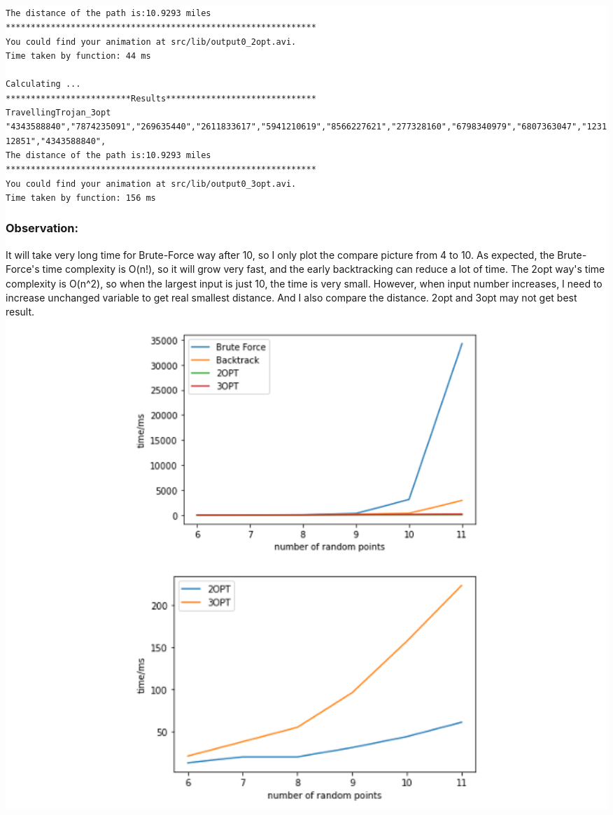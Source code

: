 ```shell
The distance of the path is:10.9293 miles
**************************************************************
You could find your animation at src/lib/output0_2opt.avi.     
Time taken by function: 44 ms

Calculating ...
*************************Results******************************
TravellingTrojan_3opt
"4343588840","7874235091","269635440","2611833617","5941210619","8566227621","277328160","6798340979","6807363047","123112851","4343588840",
The distance of the path is:10.9293 miles
**************************************************************
You could find your animation at src/lib/output0_3opt.avi.     
Time taken by function: 156 ms
```

### Observation:
It will take very long time for Brute-Force way after 10, so I only plot the compare picture from 4 to 10. As expected, the Brute-Force's time complexity is O(n!), so it will grow very fast, and the early backtracking can reduce a lot of time. The 2opt way's time complexity is O(n^2), so when the largest input is just 10, the time is very small. However, when input number increases, I need to increase unchanged variable to get real smallest distance. And I also compare the distance. 2opt and 3opt may not get best result.
<p align="center"><img src="img/TSP_compare1.png" alt="tsp1" width="500"/></p>
<p align="center"><img src="img/TSP_compare2.png" alt="tsp2" width="500"/></p>
